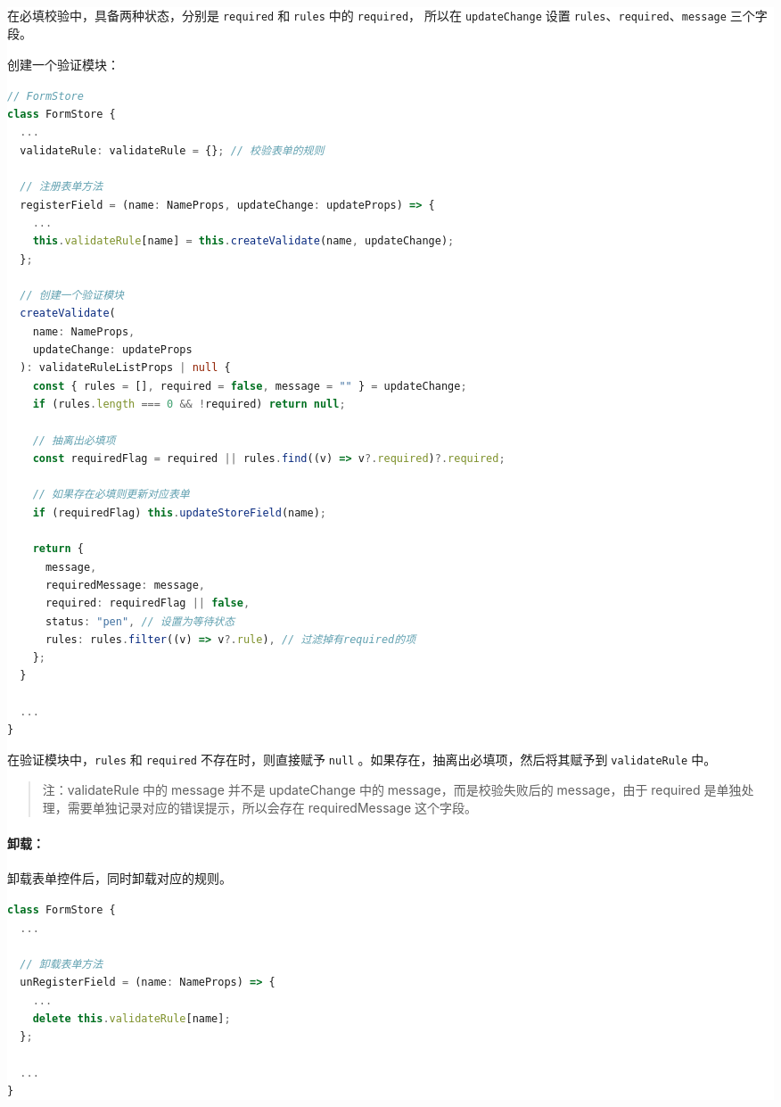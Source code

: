 在必填校验中，具备两种状态，分别是 `required` 和 `rules` 中的 `required`， 所以在 `updateChange` 设置 `rules`、`required`、`message` 三个字段。

创建一个验证模块：

```ts
// FormStore
class FormStore {
  ...
  validateRule: validateRule = {}; // 校验表单的规则
  
  // 注册表单方法
  registerField = (name: NameProps, updateChange: updateProps) => {
    ...
    this.validateRule[name] = this.createValidate(name, updateChange);
  };

  // 创建一个验证模块
  createValidate(
    name: NameProps,
    updateChange: updateProps
  ): validateRuleListProps | null {
    const { rules = [], required = false, message = "" } = updateChange;
    if (rules.length === 0 && !required) return null;

    // 抽离出必填项
    const requiredFlag = required || rules.find((v) => v?.required)?.required;

    // 如果存在必填则更新对应表单
    if (requiredFlag) this.updateStoreField(name);

    return {
      message,
      requiredMessage: message,
      required: requiredFlag || false,
      status: "pen", // 设置为等待状态
      rules: rules.filter((v) => v?.rule), // 过滤掉有required的项
    };
  }
  
  ...
}
```

在验证模块中，`rules` 和 `required` 不存在时，则直接赋予 `null` 。如果存在，抽离出必填项，然后将其赋予到 `validateRule` 中。

> 注：validateRule 中的 message 并不是 updateChange 中的 message，而是校验失败后的 message，由于 required 是单独处理，需要单独记录对应的错误提示，所以会存在 requiredMessage 这个字段。

#### 卸载：

卸载表单控件后，同时卸载对应的规则。

```ts
class FormStore {
  ...
  
  // 卸载表单方法
  unRegisterField = (name: NameProps) => {
    ...
    delete this.validateRule[name];
  };
  
  ...
}
```
